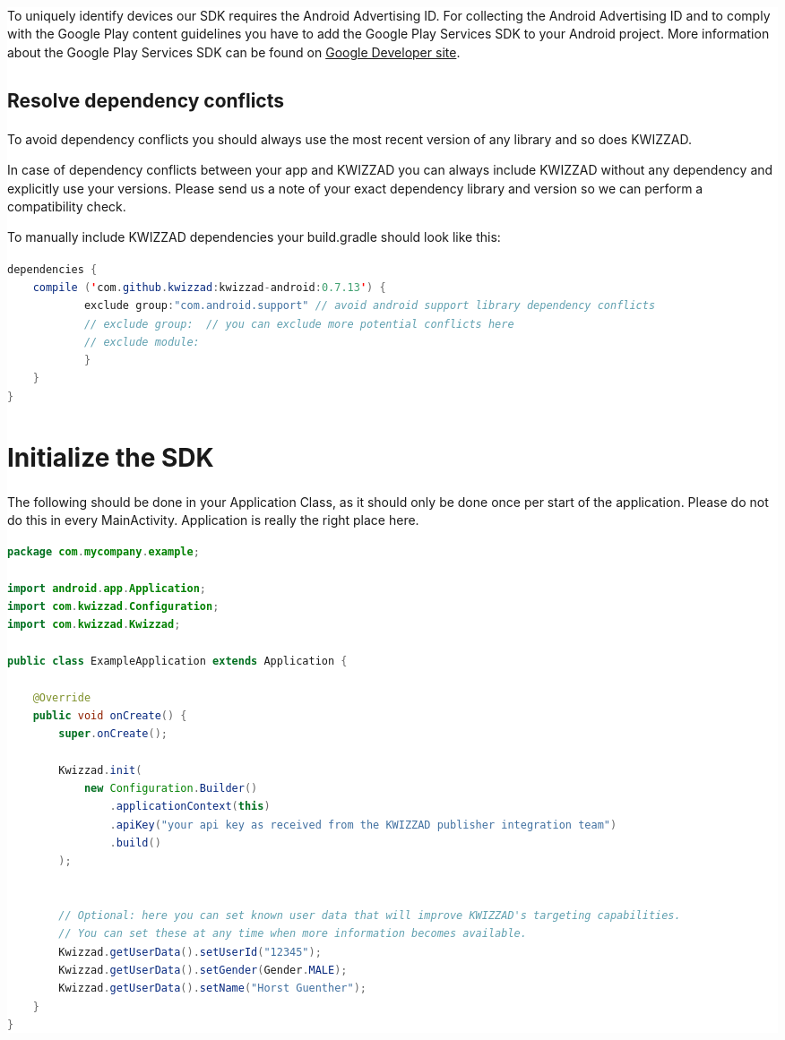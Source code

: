 To uniquely identify devices our SDK requires the Android Advertising ID. For collecting the Android Advertising ID and to comply with the Google Play content guidelines you have to add the Google Play Services SDK to your Android project. More information about the Google Play Services SDK can be found on [Google Developer site](https://developers.google.com/android/guides/setup).



## Resolve dependency conflicts

To avoid dependency conflicts you should always use the most recent version of any library and so does KWIZZAD.

In case of dependency conflicts between your app and KWIZZAD you can always include KWIZZAD without any dependency and explicitly use your versions. Please send us a note of your exact dependency library and version so we can perform a compatibility check.

To manually include KWIZZAD dependencies your build.gradle should look like this:

```java
dependencies {
    compile ('com.github.kwizzad:kwizzad-android:0.7.13') {
            exclude group:"com.android.support" // avoid android support library dependency conflicts
            // exclude group:  // you can exclude more potential conflicts here
            // exclude module:
            }
    }
}
```



# Initialize the SDK

The following should be done in your Application Class, as it should only be done once per start of the application. Please do not do this in every MainActivity. Application is really the right place here.

```java
package com.mycompany.example;

import android.app.Application;
import com.kwizzad.Configuration;
import com.kwizzad.Kwizzad;

public class ExampleApplication extends Application {

    @Override
    public void onCreate() {
        super.onCreate();

        Kwizzad.init(
            new Configuration.Builder()
                .applicationContext(this)
                .apiKey("your api key as received from the KWIZZAD publisher integration team")
                .build()
        );


        // Optional: here you can set known user data that will improve KWIZZAD's targeting capabilities.
        // You can set these at any time when more information becomes available.
        Kwizzad.getUserData().setUserId("12345");
        Kwizzad.getUserData().setGender(Gender.MALE);
        Kwizzad.getUserData().setName("Horst Guenther");
    }
}
```